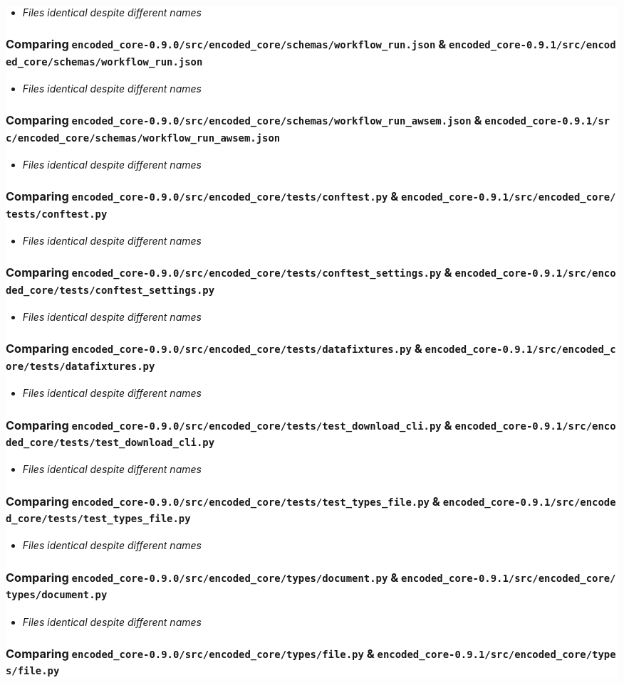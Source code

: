  * *Files identical despite different names*

### Comparing `encoded_core-0.9.0/src/encoded_core/schemas/workflow_run.json` & `encoded_core-0.9.1/src/encoded_core/schemas/workflow_run.json`

 * *Files identical despite different names*

### Comparing `encoded_core-0.9.0/src/encoded_core/schemas/workflow_run_awsem.json` & `encoded_core-0.9.1/src/encoded_core/schemas/workflow_run_awsem.json`

 * *Files identical despite different names*

### Comparing `encoded_core-0.9.0/src/encoded_core/tests/conftest.py` & `encoded_core-0.9.1/src/encoded_core/tests/conftest.py`

 * *Files identical despite different names*

### Comparing `encoded_core-0.9.0/src/encoded_core/tests/conftest_settings.py` & `encoded_core-0.9.1/src/encoded_core/tests/conftest_settings.py`

 * *Files identical despite different names*

### Comparing `encoded_core-0.9.0/src/encoded_core/tests/datafixtures.py` & `encoded_core-0.9.1/src/encoded_core/tests/datafixtures.py`

 * *Files identical despite different names*

### Comparing `encoded_core-0.9.0/src/encoded_core/tests/test_download_cli.py` & `encoded_core-0.9.1/src/encoded_core/tests/test_download_cli.py`

 * *Files identical despite different names*

### Comparing `encoded_core-0.9.0/src/encoded_core/tests/test_types_file.py` & `encoded_core-0.9.1/src/encoded_core/tests/test_types_file.py`

 * *Files identical despite different names*

### Comparing `encoded_core-0.9.0/src/encoded_core/types/document.py` & `encoded_core-0.9.1/src/encoded_core/types/document.py`

 * *Files identical despite different names*

### Comparing `encoded_core-0.9.0/src/encoded_core/types/file.py` & `encoded_core-0.9.1/src/encoded_core/types/file.py`
